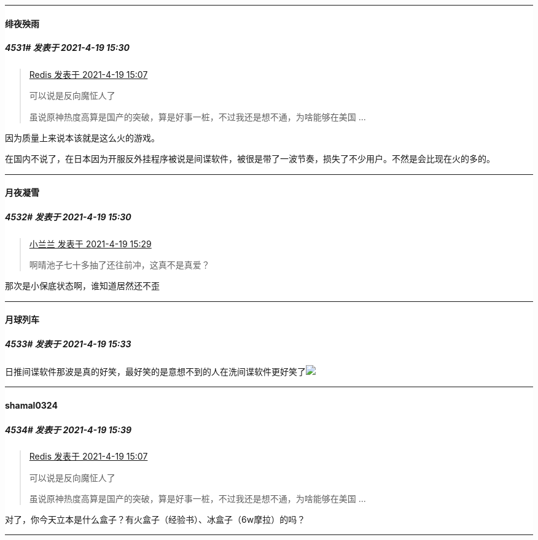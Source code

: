 


*****

####  绯夜殃雨  
##### 4531#       发表于 2021-4-19 15:30


<blockquote><a href="httphttps://bbs.saraba1st.com/2b/forum.php?mod=redirect&amp;goto=findpost&amp;pid=50986763&amp;ptid=1990766" target="_blank">Redis 发表于 2021-4-19 15:07</a>

可以说是反向魔怔人了


虽说原神热度高算是国产的突破，算是好事一桩，不过我还是想不通，为啥能够在美国 ...</blockquote>
因为质量上来说本该就是这么火的游戏。

在国内不说了，在日本因为开服反外挂程序被说是间谍软件，被很是带了一波节奏，损失了不少用户。不然是会比现在火的多的。


*****

####  月夜凝雪  
##### 4532#       发表于 2021-4-19 15:30


<blockquote><a href="httphttps://bbs.saraba1st.com/2b/forum.php?mod=redirect&amp;goto=findpost&amp;pid=50987057&amp;ptid=1990766" target="_blank">小兰兰 发表于 2021-4-19 15:29</a>

啊晴池子七十多抽了还往前冲，这真不是真爱？</blockquote>
那次是小保底状态啊，谁知道居然还不歪


*****

####  月球列车  
##### 4533#       发表于 2021-4-19 15:33


日推间谍软件那波是真的好笑，最好笑的是意想不到的人在洗间谍软件更好笑了<img src="https://static.saraba1st.com/image/smiley/face2017/067.png" referrerpolicy="no-referrer">


*****

####  shamal0324  
##### 4534#       发表于 2021-4-19 15:39


<blockquote><a href="httphttps://bbs.saraba1st.com/2b/forum.php?mod=redirect&amp;goto=findpost&amp;pid=50986763&amp;ptid=1990766" target="_blank">Redis 发表于 2021-4-19 15:07</a>

可以说是反向魔怔人了


虽说原神热度高算是国产的突破，算是好事一桩，不过我还是想不通，为啥能够在美国 ...</blockquote>
对了，你今天立本是什么盒子？有火盒子（经验书）、冰盒子（6w摩拉）的吗？


*****
